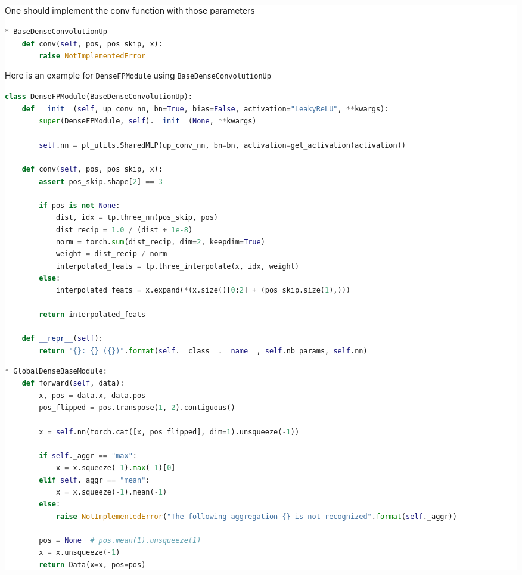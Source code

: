 One should implement the conv function with those parameters
```python
* BaseDenseConvolutionUp
    def conv(self, pos, pos_skip, x):
        raise NotImplementedError

```

Here is an example for ```DenseFPModule``` using ```BaseDenseConvolutionUp```

```python
class DenseFPModule(BaseDenseConvolutionUp):
    def __init__(self, up_conv_nn, bn=True, bias=False, activation="LeakyReLU", **kwargs):
        super(DenseFPModule, self).__init__(None, **kwargs)

        self.nn = pt_utils.SharedMLP(up_conv_nn, bn=bn, activation=get_activation(activation))

    def conv(self, pos, pos_skip, x):
        assert pos_skip.shape[2] == 3

        if pos is not None:
            dist, idx = tp.three_nn(pos_skip, pos)
            dist_recip = 1.0 / (dist + 1e-8)
            norm = torch.sum(dist_recip, dim=2, keepdim=True)
            weight = dist_recip / norm
            interpolated_feats = tp.three_interpolate(x, idx, weight)
        else:
            interpolated_feats = x.expand(*(x.size()[0:2] + (pos_skip.size(1),)))

        return interpolated_feats

    def __repr__(self):
        return "{}: {} ({})".format(self.__class__.__name__, self.nb_params, self.nn)
```

```python
* GlobalDenseBaseModule:
    def forward(self, data):
        x, pos = data.x, data.pos
        pos_flipped = pos.transpose(1, 2).contiguous()

        x = self.nn(torch.cat([x, pos_flipped], dim=1).unsqueeze(-1))

        if self._aggr == "max":
            x = x.squeeze(-1).max(-1)[0]
        elif self._aggr == "mean":
            x = x.squeeze(-1).mean(-1)
        else:
            raise NotImplementedError("The following aggregation {} is not recognized".format(self._aggr))

        pos = None  # pos.mean(1).unsqueeze(1)
        x = x.unsqueeze(-1)
        return Data(x=x, pos=pos)
```
